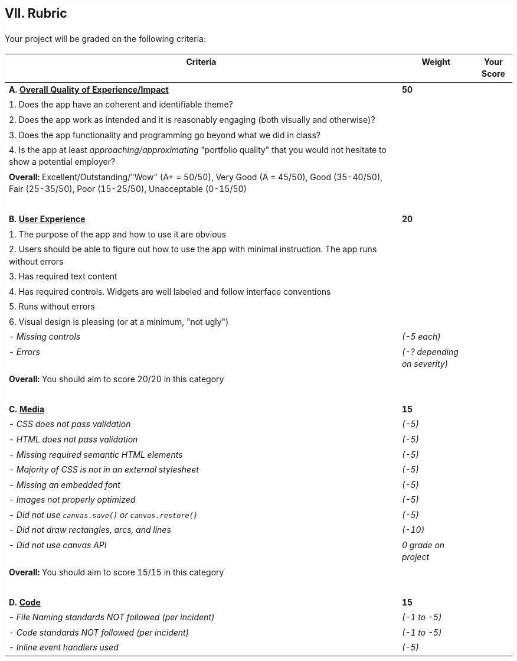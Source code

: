 ## VII. Rubric
  
  Your project will be graded on the following criteria:

| Criteria | Weight | Your Score |
| -------- | ------ | ---------- |
| **A. [Overall Quality of Experience/Impact](#theme)** | **50** | |
|    1. Does the app have an coherent and identifiable theme? | |
|    2. Does the app work as intended and it is reasonably engaging (both visually and otherwise)? | |
|    3. Does the app functionality and programming go beyond what we did in class? | |
|    4. Is the app at least *approaching/approximating* "portfolio quality" that you would not hesitate to show a potential employer? | |
|    **Overall:** Excellent/Outstanding/"Wow" (A+ = 50/50), Very Good (A = 45/50), Good (35-40/50), Fair (25-35/50), Poor (15-25/50), Unacceptable (0-15/50) ||
| &nbsp; | &nbsp; |
| **B. [User Experience](#user-experience)** | **20** | |
|    1. The purpose of the app and how to use it are obvious | |
|    2. Users should be able to figure out how to use the app with minimal instruction. The app runs without errors | |
|    3. Has required text content | |
|    4. Has required controls. Widgets are well labeled and follow interface conventions | |
|    5. Runs without errors | |
|    6. Visual design is pleasing (or at a minimum, "not ugly") | |
|    - *Missing controls* | *(-5 each)* |
|    - *Errors* | *(-? depending on severity)* |
|    **Overall:** You should aim to score 20/20 in this category ||
| &nbsp; | &nbsp; |
| **C. [Media](#media)**  | **15** | |
|    - *CSS does not pass validation* | *(-5)* |
|    - *HTML does not pass validation* | *(-5)* |
|    - *Missing required semantic HTML elements* | *(-5)* |
|    - *Majority of CSS is not in an external stylesheet* | *(-5)* |
|    - *Missing an embedded font* | *(-5)* | |
|    - *Images not properly optimized* | *(-5)* | |
|    - *Did not use `canvas.save()` or `canvas.restore()`* | *(-5)* | |
|    - *Did not draw rectangles, arcs, and lines* | *(-10)* | |
|    - *Did not use canvas API* | *0 grade on project* | |
|    **Overall:** You should aim to score 15/15 in this category ||
| &nbsp; | &nbsp; |
| **D. [Code](#code)**  | **15** | |
|    - *File Naming standards NOT followed (per incident)* | *(-1 to -5)* |
|    - *Code standards NOT followed (per incident)* | *(-1 to -5)* |
|    - *Inline event handlers used* | *(-5)* |